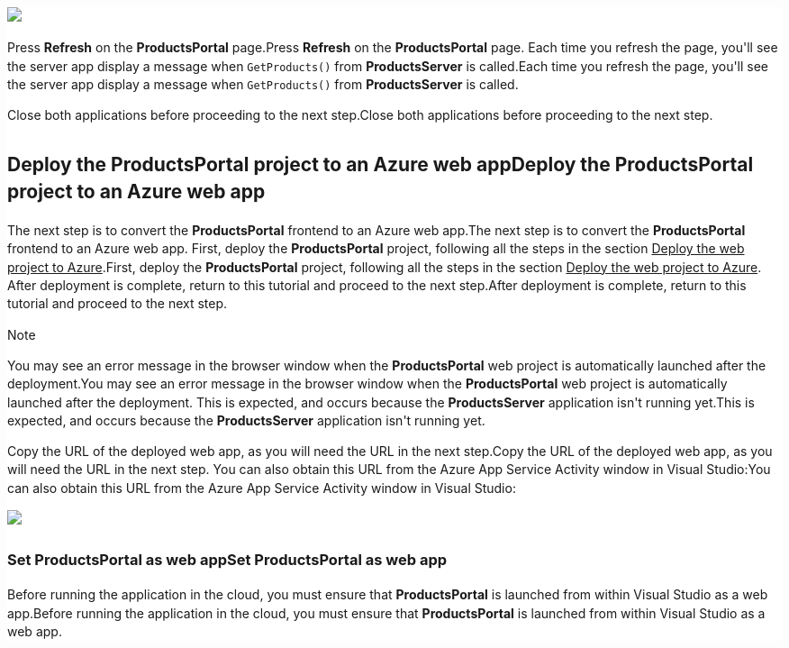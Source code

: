 ![][10]

<span data-ttu-id="ce9b2-239">Press **Refresh** on the **ProductsPortal** page.</span><span class="sxs-lookup"><span data-stu-id="ce9b2-239">Press **Refresh** on the **ProductsPortal** page.</span></span> <span data-ttu-id="ce9b2-240">Each time you refresh the page, you'll see the server app display a message when `GetProducts()` from **ProductsServer** is called.</span><span class="sxs-lookup"><span data-stu-id="ce9b2-240">Each time you refresh the page, you'll see the server app display a message when `GetProducts()` from **ProductsServer** is called.</span></span>

<span data-ttu-id="ce9b2-241">Close both applications before proceeding to the next step.</span><span class="sxs-lookup"><span data-stu-id="ce9b2-241">Close both applications before proceeding to the next step.</span></span>

## <a name="deploy-the-productsportal-project-to-an-azure-web-app"></a><span data-ttu-id="ce9b2-242">Deploy the ProductsPortal project to an Azure web app</span><span class="sxs-lookup"><span data-stu-id="ce9b2-242">Deploy the ProductsPortal project to an Azure web app</span></span>
<span data-ttu-id="ce9b2-243">The next step is to convert the **ProductsPortal** frontend to an Azure web app.</span><span class="sxs-lookup"><span data-stu-id="ce9b2-243">The next step is to convert the **ProductsPortal** frontend to an Azure web app.</span></span> <span data-ttu-id="ce9b2-244">First, deploy the **ProductsPortal** project, following all the steps in the section [Deploy the web project to Azure](../app-service-web/app-service-web-get-started-dotnet.md).</span><span class="sxs-lookup"><span data-stu-id="ce9b2-244">First, deploy the **ProductsPortal** project, following all the steps in the section [Deploy the web project to Azure](../app-service-web/app-service-web-get-started-dotnet.md).</span></span> <span data-ttu-id="ce9b2-245">After deployment is complete, return to this tutorial and proceed to the next step.</span><span class="sxs-lookup"><span data-stu-id="ce9b2-245">After deployment is complete, return to this tutorial and proceed to the next step.</span></span>

> [!NOTE]
> <span data-ttu-id="ce9b2-246">You may see an error message in the browser window when the **ProductsPortal** web project is automatically launched after the deployment.</span><span class="sxs-lookup"><span data-stu-id="ce9b2-246">You may see an error message in the browser window when the **ProductsPortal** web project is automatically launched after the deployment.</span></span> <span data-ttu-id="ce9b2-247">This is expected, and occurs because the **ProductsServer** application isn't running yet.</span><span class="sxs-lookup"><span data-stu-id="ce9b2-247">This is expected, and occurs because the **ProductsServer** application isn't running yet.</span></span>
>
>

<span data-ttu-id="ce9b2-248">Copy the URL of the deployed web app, as you will need the URL in the next step.</span><span class="sxs-lookup"><span data-stu-id="ce9b2-248">Copy the URL of the deployed web app, as you will need the URL in the next step.</span></span> <span data-ttu-id="ce9b2-249">You can also obtain this URL from the Azure App Service Activity window in Visual Studio:</span><span class="sxs-lookup"><span data-stu-id="ce9b2-249">You can also obtain this URL from the Azure App Service Activity window in Visual Studio:</span></span>

![][9]

### <a name="set-productsportal-as-web-app"></a><span data-ttu-id="ce9b2-250">Set ProductsPortal as web app</span><span class="sxs-lookup"><span data-stu-id="ce9b2-250">Set ProductsPortal as web app</span></span>
<span data-ttu-id="ce9b2-251">Before running the application in the cloud, you must ensure that **ProductsPortal** is launched from within Visual Studio as a web app.</span><span class="sxs-lookup"><span data-stu-id="ce9b2-251">Before running the application in the cloud, you must ensure that **ProductsPortal** is launched from within Visual Studio as a web app.</span></span>


[0]: https://docstestmedia1.blob.core.windows.net/azure-media/articles/service-bus-relay/media/service-bus-dotnet-hybrid-app-using-service-bus-relay/hybrid.png
[1]: https://docstestmedia1.blob.core.windows.net/azure-media/articles/service-bus-relay/media/service-bus-dotnet-hybrid-app-using-service-bus-relay/App2.png
[NuGet]: http://nuget.org
[11]: https://docstestmedia1.blob.core.windows.net/azure-media/articles/service-bus-relay/media/service-bus-dotnet-hybrid-app-using-service-bus-relay/hy-con-1.png
[13]: https://docstestmedia1.blob.core.windows.net/azure-media/articles/service-bus-relay/media/service-bus-dotnet-hybrid-app-using-service-bus-relay/getting-started-multi-tier-13.png
[15]: https://docstestmedia1.blob.core.windows.net/azure-media/articles/service-bus-relay/media/service-bus-dotnet-hybrid-app-using-service-bus-relay/hy-web-2.png
[16]: https://docstestmedia1.blob.core.windows.net/azure-media/articles/service-bus-relay/media/service-bus-dotnet-hybrid-app-using-service-bus-relay/hy-web-4.png
[17]: https://docstestmedia1.blob.core.windows.net/azure-media/articles/service-bus-relay/media/service-bus-dotnet-hybrid-app-using-service-bus-relay/hy-web-7.png
[18]: https://docstestmedia1.blob.core.windows.net/azure-media/articles/service-bus-relay/media/service-bus-dotnet-hybrid-app-using-service-bus-relay/hy-web-5.png
[19]: https://docstestmedia1.blob.core.windows.net/azure-media/articles/service-bus-relay/media/service-bus-dotnet-hybrid-app-using-service-bus-relay/hy-web-6.png
[9]: https://docstestmedia1.blob.core.windows.net/azure-media/articles/service-bus-relay/media/service-bus-dotnet-hybrid-app-using-service-bus-relay/hy-web-9.png
[10]: https://docstestmedia1.blob.core.windows.net/azure-media/articles/service-bus-relay/media/service-bus-dotnet-hybrid-app-using-service-bus-relay/App3.png
[21]: https://docstestmedia1.blob.core.windows.net/azure-media/articles/service-bus-relay/media/service-bus-dotnet-hybrid-app-using-service-bus-relay/App1.png
[24]: https://docstestmedia1.blob.core.windows.net/azure-media/articles/service-bus-relay/media/service-bus-dotnet-hybrid-app-using-service-bus-relay/hy-web-12.png
[25]: https://docstestmedia1.blob.core.windows.net/azure-media/articles/service-bus-relay/media/service-bus-dotnet-hybrid-app-using-service-bus-relay/hy-web-13.png
[26]: https://docstestmedia1.blob.core.windows.net/azure-media/articles/service-bus-relay/media/service-bus-dotnet-hybrid-app-using-service-bus-relay/hy-web-14.png
[27]: https://docstestmedia1.blob.core.windows.net/azure-media/articles/service-bus-relay/media/service-bus-dotnet-hybrid-app-using-service-bus-relay/hy-web-8.png
[36]: https://docstestmedia1.blob.core.windows.net/azure-media/articles/service-bus-relay/media/service-bus-dotnet-hybrid-app-using-service-bus-relay/App2.png
[37]: https://docstestmedia1.blob.core.windows.net/azure-media/articles/service-bus-relay/media/service-bus-dotnet-hybrid-app-using-service-bus-relay/hy-service1.png
[38]: https://docstestmedia1.blob.core.windows.net/azure-media/articles/service-bus-relay/media/service-bus-dotnet-hybrid-app-using-service-bus-relay/hy-service2.png
[41]: https://docstestmedia1.blob.core.windows.net/azure-media/articles/service-bus-relay/media/service-bus-dotnet-hybrid-app-using-service-bus-relay/getting-started-multi-tier-40.png
[43]: ./media/service-bus-dotnet-hybrid-app-using-service-bus-relay/getting-started-hybrid-43.png
